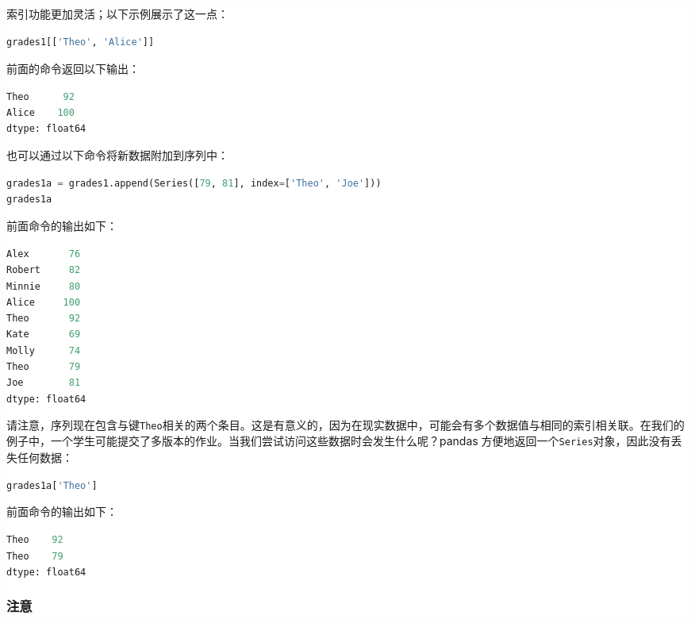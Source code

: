 索引功能更加灵活；以下示例展示了这一点：

```py
grades1[['Theo', 'Alice']]

```

前面的命令返回以下输出：

```py
Theo      92
Alice    100
dtype: float64

```

也可以通过以下命令将新数据附加到序列中：

```py
grades1a = grades1.append(Series([79, 81], index=['Theo', 'Joe']))
grades1a

```

前面命令的输出如下：

```py
Alex       76
Robert     82
Minnie     80
Alice     100
Theo       92
Kate       69
Molly      74
Theo       79
Joe        81
dtype: float64

```

请注意，序列现在包含与键`Theo`相关的两个条目。这是有意义的，因为在现实数据中，可能会有多个数据值与相同的索引相关联。在我们的例子中，一个学生可能提交了多版本的作业。当我们尝试访问这些数据时会发生什么呢？pandas 方便地返回一个`Series`对象，因此没有丢失任何数据：

```py
grades1a['Theo']

```

前面命令的输出如下：

```py
Theo    92
Theo    79
dtype: float64

```

### 注意
